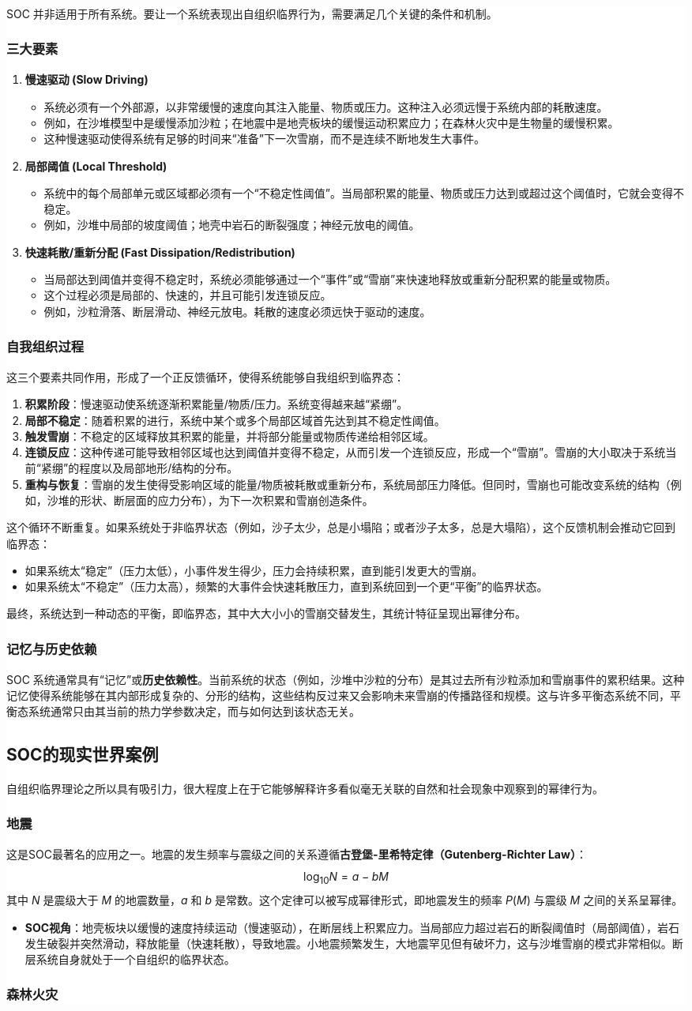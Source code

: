 SOC 并非适用于所有系统。要让一个系统表现出自组织临界行为，需要满足几个关键的条件和机制。

### 三大要素

1.  **慢速驱动 (Slow Driving)**
    *   系统必须有一个外部源，以非常缓慢的速度向其注入能量、物质或压力。这种注入必须远慢于系统内部的耗散速度。
    *   例如，在沙堆模型中是缓慢添加沙粒；在地震中是地壳板块的缓慢运动积累应力；在森林火灾中是生物量的缓慢积累。
    *   这种慢速驱动使得系统有足够的时间来“准备”下一次雪崩，而不是连续不断地发生大事件。

2.  **局部阈值 (Local Threshold)**
    *   系统中的每个局部单元或区域都必须有一个“不稳定性阈值”。当局部积累的能量、物质或压力达到或超过这个阈值时，它就会变得不稳定。
    *   例如，沙堆中局部的坡度阈值；地壳中岩石的断裂强度；神经元放电的阈值。

3.  **快速耗散/重新分配 (Fast Dissipation/Redistribution)**
    *   当局部达到阈值并变得不稳定时，系统必须能够通过一个“事件”或“雪崩”来快速地释放或重新分配积累的能量或物质。
    *   这个过程必须是局部的、快速的，并且可能引发连锁反应。
    *   例如，沙粒滑落、断层滑动、神经元放电。耗散的速度必须远快于驱动的速度。

### 自我组织过程

这三个要素共同作用，形成了一个正反馈循环，使得系统能够自我组织到临界态：

1.  **积累阶段**：慢速驱动使系统逐渐积累能量/物质/压力。系统变得越来越“紧绷”。
2.  **局部不稳定**：随着积累的进行，系统中某个或多个局部区域首先达到其不稳定性阈值。
3.  **触发雪崩**：不稳定的区域释放其积累的能量，并将部分能量或物质传递给相邻区域。
4.  **连锁反应**：这种传递可能导致相邻区域也达到阈值并变得不稳定，从而引发一个连锁反应，形成一个“雪崩”。雪崩的大小取决于系统当前“紧绷”的程度以及局部地形/结构的分布。
5.  **重构与恢复**：雪崩的发生使得受影响区域的能量/物质被耗散或重新分布，系统局部压力降低。但同时，雪崩也可能改变系统的结构（例如，沙堆的形状、断层面的应力分布），为下一次积累和雪崩创造条件。

这个循环不断重复。如果系统处于非临界状态（例如，沙子太少，总是小塌陷；或者沙子太多，总是大塌陷），这个反馈机制会推动它回到临界态：
*   如果系统太“稳定”（压力太低），小事件发生得少，压力会持续积累，直到能引发更大的雪崩。
*   如果系统太“不稳定”（压力太高），频繁的大事件会快速耗散压力，直到系统回到一个更“平衡”的临界状态。

最终，系统达到一种动态的平衡，即临界态，其中大大小小的雪崩交替发生，其统计特征呈现出幂律分布。

### 记忆与历史依赖

SOC 系统通常具有“记忆”或**历史依赖性**。当前系统的状态（例如，沙堆中沙粒的分布）是其过去所有沙粒添加和雪崩事件的累积结果。这种记忆使得系统能够在其内部形成复杂的、分形的结构，这些结构反过来又会影响未来雪崩的传播路径和规模。这与许多平衡态系统不同，平衡态系统通常只由其当前的热力学参数决定，而与如何达到该状态无关。

## SOC的现实世界案例

自组织临界理论之所以具有吸引力，很大程度上在于它能够解释许多看似毫无关联的自然和社会现象中观察到的幂律行为。

### 地震

这是SOC最著名的应用之一。地震的发生频率与震级之间的关系遵循**古登堡-里希特定律（Gutenberg-Richter Law）**：
$$ \log_{10} N = a - bM $$
其中 $N$ 是震级大于 $M$ 的地震数量，$a$ 和 $b$ 是常数。这个定律可以被写成幂律形式，即地震发生的频率 $P(M)$ 与震级 $M$ 之间的关系呈幂律。

*   **SOC视角**：地壳板块以缓慢的速度持续运动（慢速驱动），在断层线上积累应力。当局部应力超过岩石的断裂阈值时（局部阈值），岩石发生破裂并突然滑动，释放能量（快速耗散），导致地震。小地震频繁发生，大地震罕见但有破坏力，这与沙堆雪崩的模式非常相似。断层系统自身就处于一个自组织的临界状态。

### 森林火灾
